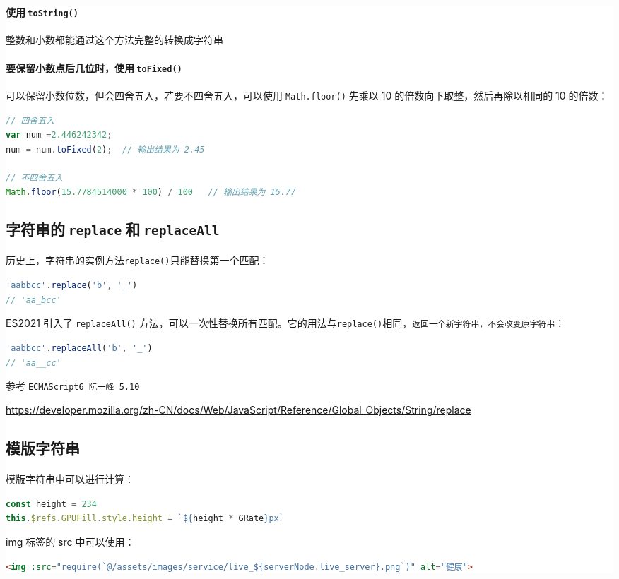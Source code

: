 #### 使用 `toString()`

整数和小数都能通过这个方法完整的转换成字符串

#### 要保留小数点后几位时，使用 `toFixed()`

可以保留小数位数，但会四舍五入，若要不四舍五入，可以使用 `Math.floor()` 先乘以 10 的倍数向下取整，然后再除以相同的 10 的倍数：

```js
// 四舍五入
var num =2.446242342;
num = num.toFixed(2);  // 输出结果为 2.45

// 不四舍五入
Math.floor(15.7784514000 * 100) / 100   // 输出结果为 15.77
```



## 字符串的 `replace` 和 `replaceAll`

历史上，字符串的实例方法`replace()`只能替换第一个匹配：

```js
'aabbcc'.replace('b', '_')
// 'aa_bcc'
```



ES2021 引入了 `replaceAll()` 方法，可以一次性替换所有匹配。它的用法与`replace()`相同，`返回一个新字符串，不会改变原字符串`：

```js
'aabbcc'.replaceAll('b', '_')
// 'aa__cc'
```



参考 `ECMAScript6 阮一峰 5.10`

https://developer.mozilla.org/zh-CN/docs/Web/JavaScript/Reference/Global_Objects/String/replace



## 模版字符串

模版字符串中可以进行计算：

```js
const height = 234
this.$refs.GPUFill.style.height = `${height * GRate}px`
```



img 标签的 src 中可以使用：

```html
<img :src="require(`@/assets/images/service/live_${serverNode.live_server}.png`)" alt="健康">
```
